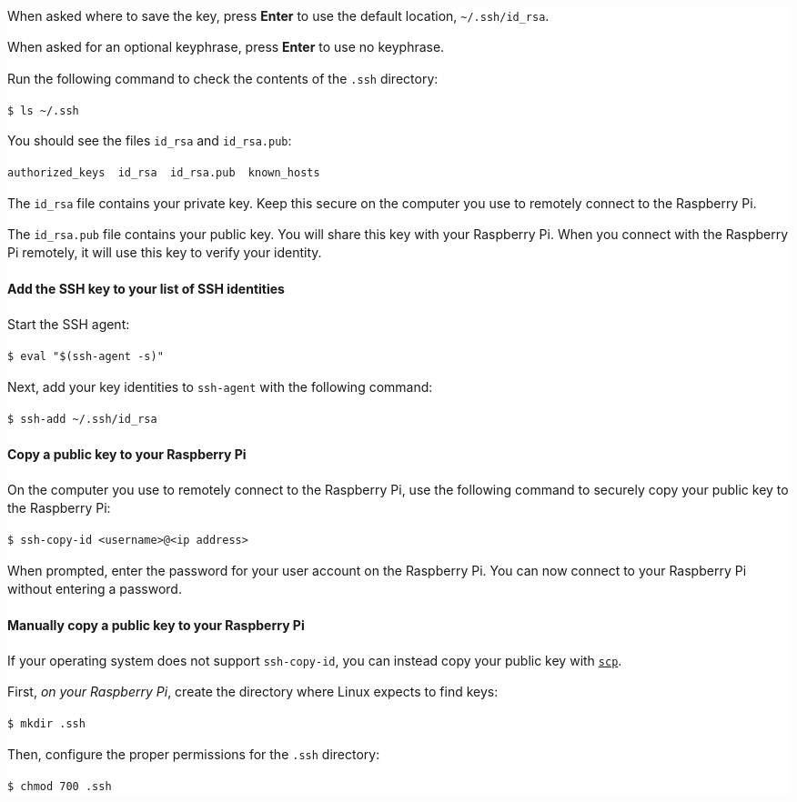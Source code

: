 When asked where to save the key, press **Enter** to use the default location, `~/.ssh/id_rsa`.

When asked for an optional keyphrase, press **Enter** to use no keyphrase.

Run the following command to check the contents of the `.ssh` directory:

```
$ ls ~/.ssh
```

You should see the files `id_rsa` and `id_rsa.pub`:

```
authorized_keys  id_rsa  id_rsa.pub  known_hosts
```

The `id_rsa` file contains your private key. Keep this secure on the computer you use to remotely connect to the Raspberry Pi.

The `id_rsa.pub` file contains your public key. You will share this key with your Raspberry Pi. When you connect with the Raspberry Pi remotely, it will use this key to verify your identity.

#### Add the SSH key to your list of SSH identities

Start the SSH agent:

```
$ eval "$(ssh-agent -s)"
```

Next, add your key identities to `ssh-agent` with the following command:

```
$ ssh-add ~/.ssh/id_rsa
```

#### Copy a public key to your Raspberry Pi

On the computer you use to remotely connect to the Raspberry Pi, use the following command to securely copy your public key to the Raspberry Pi:

```
$ ssh-copy-id <username>@<ip address>
```

When prompted, enter the password for your user account on the Raspberry Pi. You can now connect to your Raspberry Pi without entering a password.

#### Manually copy a public key to your Raspberry Pi

If your operating system does not support `ssh-copy-id`, you can instead copy your public key with [`scp`](https://www.raspberrypi.com/documentation/computers/remote-access.html#scp).

First, *on your Raspberry Pi*, create the directory where Linux expects to find keys:

```
$ mkdir .ssh
```

Then, configure the proper permissions for the `.ssh` directory:

```
$ chmod 700 .ssh
```
